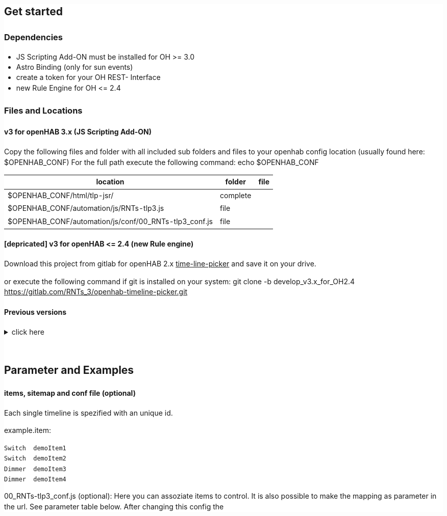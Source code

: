 ## **Get started**

### **Dependencies**

* JS Scripting Add-ON must be installed for OH >= 3.0
* Astro Binding (only for sun events)
* create a token for your OH REST- Interface
* new Rule Engine for OH <= 2.4

### **Files and Locations**

#### **v3 for openHAB 3.x** (JS Scripting Add-ON)

Copy the following files and folder with all included sub folders and files to your openhab config location (usually found here:  $OPENHAB_CONF)
For the full path execute the following command: echo $OPENHAB_CONF

| location | folder | file |
| -------- | ------ | ---- |
| $OPENHAB_CONF/html/tlp-jsr/ | complete |
| $OPENHAB_CONF/automation/js/RNTs-tlp3.js | file |
| $OPENHAB_CONF/automation/js/conf/00_RNTs-tlp3_conf.js | file |

#### **[depricated] v3 for openHAB <= 2.4**  (new Rule engine)

Download this project from gitlab for openHAB 2.x [time-line-picker](https://gitlab.com/RNTs_3/openhab-timeline-picker/-/tree/develop_v3.x_for_OH2.4) and save it on your drive.

or execute the following command if git is installed on your system:
git clone -b develop_v3.x_for_OH2.4 <https://gitlab.com/RNTs_3/openhab-timeline-picker.git>

#### **Previous versions**

<details><summary>click here</summary></details><br>

## **Parameter and Examples**

#### **items, sitemap and conf file (optional)**

Each single timeline is spezified with an unique id.

example.item:

```item-file
Switch  demoItem1
Switch  demoItem2
Dimmer  demoItem3
Dimmer  demoItem4
```

00_RNTs-tlp3_conf.js (optional):
Here you can assoziate items to control. It is also possible to make the mapping as parameter in the url. See parameter table below. After changing this config the 
